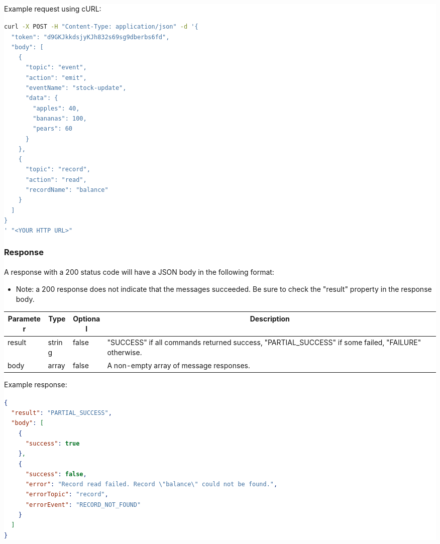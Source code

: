 Example request using cURL:
```bash
curl -X POST -H "Content-Type: application/json" -d '{
  "token": "d9GKJkkdsjyKJh832s69sg9dberbs6fd",
  "body": [
    {
      "topic": "event",
      "action": "emit",
      "eventName": "stock-update",
      "data": {
        "apples": 40,
        "bananas": 100,
        "pears": 60
      }
    },
    {
      "topic": "record",
      "action": "read",
      "recordName": "balance"
    }
  ]
}
' "<YOUR HTTP URL>"
```

### Response

A response with a 200 status code will have a JSON body in the following format:

- Note: a 200 response does not indicate that the messages succeeded. Be sure to check the "result"
  property in the response body.

|Parameter|Type|Optional|Description|
|---|---|---|---|
|result|string|false|"SUCCESS" if all commands returned success, "PARTIAL\_SUCCESS" if some failed, "FAILURE" otherwise.|
|body|array|false|A non-empty array of message responses.|

Example response:
```json
{
  "result": "PARTIAL_SUCCESS",
  "body": [
    {
      "success": true
    },
    {
      "success": false,
      "error": "Record read failed. Record \"balance\" could not be found.",
      "errorTopic": "record",
      "errorEvent": "RECORD_NOT_FOUND"
    }
  ]
}
```
